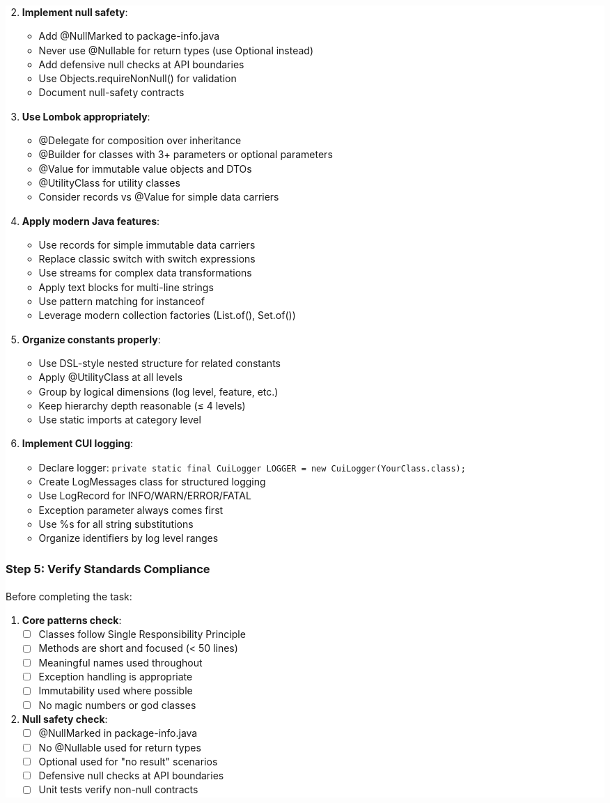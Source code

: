 2. **Implement null safety**:
   - Add @NullMarked to package-info.java
   - Never use @Nullable for return types (use Optional instead)
   - Add defensive null checks at API boundaries
   - Use Objects.requireNonNull() for validation
   - Document null-safety contracts

3. **Use Lombok appropriately**:
   - @Delegate for composition over inheritance
   - @Builder for classes with 3+ parameters or optional parameters
   - @Value for immutable value objects and DTOs
   - @UtilityClass for utility classes
   - Consider records vs @Value for simple data carriers

4. **Apply modern Java features**:
   - Use records for simple immutable data carriers
   - Replace classic switch with switch expressions
   - Use streams for complex data transformations
   - Apply text blocks for multi-line strings
   - Use pattern matching for instanceof
   - Leverage modern collection factories (List.of(), Set.of())

5. **Organize constants properly**:
   - Use DSL-style nested structure for related constants
   - Apply @UtilityClass at all levels
   - Group by logical dimensions (log level, feature, etc.)
   - Keep hierarchy depth reasonable (≤ 4 levels)
   - Use static imports at category level

6. **Implement CUI logging**:
   - Declare logger: `private static final CuiLogger LOGGER = new CuiLogger(YourClass.class);`
   - Create LogMessages class for structured logging
   - Use LogRecord for INFO/WARN/ERROR/FATAL
   - Exception parameter always comes first
   - Use %s for all string substitutions
   - Organize identifiers by log level ranges

### Step 5: Verify Standards Compliance

Before completing the task:

1. **Core patterns check**:
   - [ ] Classes follow Single Responsibility Principle
   - [ ] Methods are short and focused (< 50 lines)
   - [ ] Meaningful names used throughout
   - [ ] Exception handling is appropriate
   - [ ] Immutability used where possible
   - [ ] No magic numbers or god classes

2. **Null safety check**:
   - [ ] @NullMarked in package-info.java
   - [ ] No @Nullable used for return types
   - [ ] Optional used for "no result" scenarios
   - [ ] Defensive null checks at API boundaries
   - [ ] Unit tests verify non-null contracts
